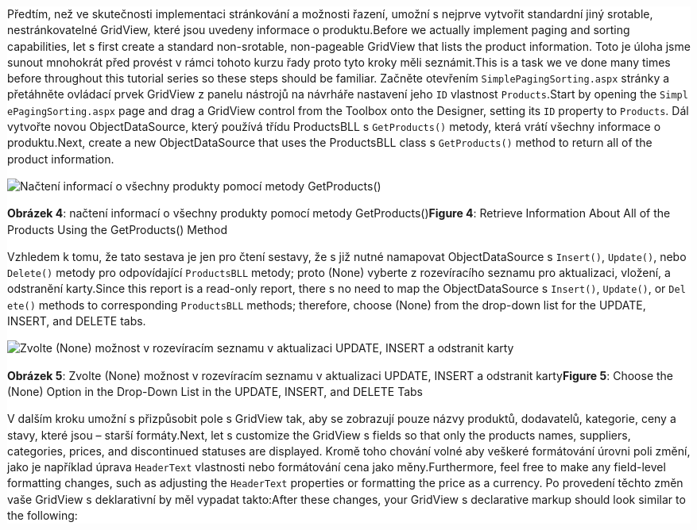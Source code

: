 <span data-ttu-id="0a92d-132">Předtím, než ve skutečnosti implementaci stránkování a možnosti řazení, umožní s nejprve vytvořit standardní jiný srotable, nestránkovatelné GridView, které jsou uvedeny informace o produktu.</span><span class="sxs-lookup"><span data-stu-id="0a92d-132">Before we actually implement paging and sorting capabilities, let s first create a standard non-srotable, non-pageable GridView that lists the product information.</span></span> <span data-ttu-id="0a92d-133">Toto je úloha jsme sunout mnohokrát před provést v rámci tohoto kurzu řady proto tyto kroky měli seznámit.</span><span class="sxs-lookup"><span data-stu-id="0a92d-133">This is a task we ve done many times before throughout this tutorial series so these steps should be familiar.</span></span> <span data-ttu-id="0a92d-134">Začněte otevřením `SimplePagingSorting.aspx` stránky a přetáhněte ovládací prvek GridView z panelu nástrojů na návrháře nastavení jeho `ID` vlastnost `Products`.</span><span class="sxs-lookup"><span data-stu-id="0a92d-134">Start by opening the `SimplePagingSorting.aspx` page and drag a GridView control from the Toolbox onto the Designer, setting its `ID` property to `Products`.</span></span> <span data-ttu-id="0a92d-135">Dál vytvořte novou ObjectDataSource, který používá třídu ProductsBLL s `GetProducts()` metody, která vrátí všechny informace o produktu.</span><span class="sxs-lookup"><span data-stu-id="0a92d-135">Next, create a new ObjectDataSource that uses the ProductsBLL class s `GetProducts()` method to return all of the product information.</span></span>


![Načtení informací o všechny produkty pomocí metody GetProducts()](paging-and-sorting-report-data-vb/_static/image4.png)

<span data-ttu-id="0a92d-137">**Obrázek 4**: načtení informací o všechny produkty pomocí metody GetProducts()</span><span class="sxs-lookup"><span data-stu-id="0a92d-137">**Figure 4**: Retrieve Information About All of the Products Using the GetProducts() Method</span></span>


<span data-ttu-id="0a92d-138">Vzhledem k tomu, že tato sestava je jen pro čtení sestavy, že s již nutné namapovat ObjectDataSource s `Insert()`, `Update()`, nebo `Delete()` metody pro odpovídající `ProductsBLL` metody; proto (None) vyberte z rozevíracího seznamu pro aktualizaci, vložení, a odstranění karty.</span><span class="sxs-lookup"><span data-stu-id="0a92d-138">Since this report is a read-only report, there s no need to map the ObjectDataSource s `Insert()`, `Update()`, or `Delete()` methods to corresponding `ProductsBLL` methods; therefore, choose (None) from the drop-down list for the UPDATE, INSERT, and DELETE tabs.</span></span>


![Zvolte (None) možnost v rozevíracím seznamu v aktualizaci UPDATE, INSERT a odstranit karty](paging-and-sorting-report-data-vb/_static/image5.png)

<span data-ttu-id="0a92d-140">**Obrázek 5**: Zvolte (None) možnost v rozevíracím seznamu v aktualizaci UPDATE, INSERT a odstranit karty</span><span class="sxs-lookup"><span data-stu-id="0a92d-140">**Figure 5**: Choose the (None) Option in the Drop-Down List in the UPDATE, INSERT, and DELETE Tabs</span></span>


<span data-ttu-id="0a92d-141">V dalším kroku umožní s přizpůsobit pole s GridView tak, aby se zobrazují pouze názvy produktů, dodavatelů, kategorie, ceny a stavy, které jsou – starší formáty.</span><span class="sxs-lookup"><span data-stu-id="0a92d-141">Next, let s customize the GridView s fields so that only the products names, suppliers, categories, prices, and discontinued statuses are displayed.</span></span> <span data-ttu-id="0a92d-142">Kromě toho chování volné aby veškeré formátování úrovni poli změní, jako je například úprava `HeaderText` vlastnosti nebo formátování cena jako měny.</span><span class="sxs-lookup"><span data-stu-id="0a92d-142">Furthermore, feel free to make any field-level formatting changes, such as adjusting the `HeaderText` properties or formatting the price as a currency.</span></span> <span data-ttu-id="0a92d-143">Po provedení těchto změn vaše GridView s deklarativní by měl vypadat takto:</span><span class="sxs-lookup"><span data-stu-id="0a92d-143">After these changes, your GridView s declarative markup should look similar to the following:</span></span>


